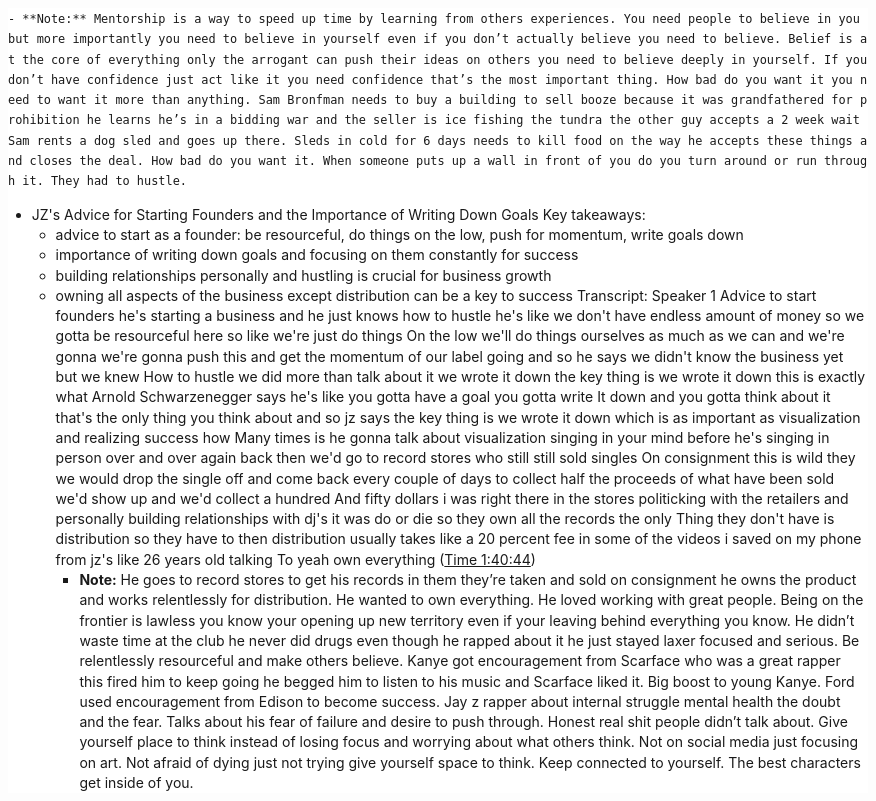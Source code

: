     - **Note:** Mentorship is a way to speed up time by learning from others experiences. You need people to believe in you but more importantly you need to believe in yourself even if you don’t actually believe you need to believe. Belief is at the core of everything only the arrogant can push their ideas on others you need to believe deeply in yourself. If you don’t have confidence just act like it you need confidence that’s the most important thing. How bad do you want it you need to want it more than anything. Sam Bronfman needs to buy a building to sell booze because it was grandfathered for prohibition he learns he’s in a bidding war and the seller is ice fishing the tundra the other guy accepts a 2 week wait Sam rents a dog sled and goes up there. Sleds in cold for 6 days needs to kill food on the way he accepts these things and closes the deal. How bad do you want it. When someone puts up a wall in front of you do you turn around or run through it. They had to hustle.
- JZ's Advice for Starting Founders and the Importance of Writing Down Goals
  Key takeaways:
  - advice to start as a founder: be resourceful, do things on the low, push for momentum, write goals down
  - importance of writing down goals and focusing on them constantly for success
  - building relationships personally and hustling is crucial for business growth
  - owning all aspects of the business except distribution can be a key to success
  Transcript:
  Speaker 1
  Advice to start founders he's starting a business and he just knows how to hustle he's like we don't have endless amount of money so we gotta be resourceful here so like we're just do things On the low we'll do things ourselves as much as we can and we're gonna we're gonna push this and get the momentum of our label going and so he says we didn't know the business yet but we knew How to hustle we did more than talk about it we wrote it down the key thing is we wrote it down this is exactly what Arnold Schwarzenegger says he's like you gotta have a goal you gotta write It down and you gotta think about it that's the only thing you think about and so jz says the key thing is we wrote it down which is as important as visualization and realizing success how Many times is he gonna talk about visualization singing in your mind before he's singing in person over and over again back then we'd go to record stores who still still sold singles On consignment this is wild they we would drop the single off and come back every couple of days to collect half the proceeds of what have been sold we'd show up and we'd collect a hundred And fifty dollars i was right there in the stores politicking with the retailers and personally building relationships with dj's it was do or die so they own all the records the only Thing they don't have is distribution so they have to then distribution usually takes like a 20 percent fee in some of the videos i saved on my phone from jz's like 26 years old talking To yeah own everything ([Time 1:40:44](https://share.snipd.com/snip/eb4ca43e-e4d2-4326-9d8c-838943a16484))
    - **Note:** He goes to record stores to get his records in them they’re taken and sold on consignment he owns the product and works relentlessly for distribution. He wanted to own everything. He loved working with great people. Being on the frontier is lawless you know your opening up new territory even if your leaving behind everything you know. He didn’t waste time at the club he never did drugs even though he rapped about it he just stayed laxer focused and serious. Be relentlessly resourceful and make others believe. Kanye got encouragement from Scarface who was a great rapper this fired him to keep going he begged him to listen to his music and Scarface liked it. Big boost to young Kanye. Ford used encouragement from Edison to become success. Jay z rapper about internal struggle mental health the doubt and the fear. Talks about his fear of failure and desire to push through. Honest real shit people didn’t talk about. Give yourself place to think instead of losing focus and worrying about what others think. Not on social media just focusing on art. Not afraid of dying just not trying give yourself space to think. Keep connected to yourself. The best characters get inside of you.

